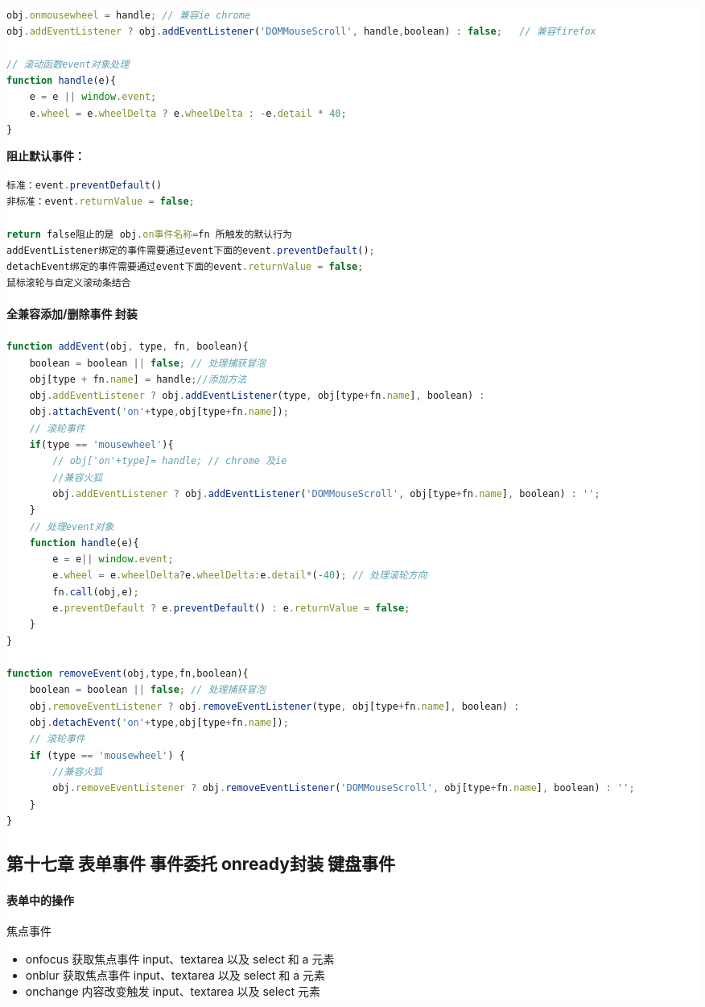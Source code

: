 ```js
obj.onmousewheel = handle; // 兼容ie chrome
obj.addEventListener ? obj.addEventListener('DOMMouseScroll', handle,boolean) : false;   // 兼容firefox

// 滚动函数event对象处理
function handle(e){
    e = e || window.event;
    e.wheel = e.wheelDelta ? e.wheelDelta : -e.detail * 40;
}
```
**阻止默认事件：**

```js
标准：event.preventDefault()
非标准：event.returnValue = false;

return false阻止的是 obj.on事件名称=fn 所触发的默认行为
addEventListener绑定的事件需要通过event下面的event.preventDefault();
detachEvent绑定的事件需要通过event下面的event.returnValue = false;
鼠标滚轮与自定义滚动条结合
```
#### 全兼容添加/删除事件 封装

```js
function addEvent(obj, type, fn, boolean){
    boolean = boolean || false; // 处理捕获冒泡
    obj[type + fn.name] = handle;//添加方法
    obj.addEventListener ? obj.addEventListener(type, obj[type+fn.name], boolean) :
    obj.attachEvent('on'+type,obj[type+fn.name]);
    // 滚轮事件
    if(type == 'mousewheel'){
        // obj['on'+type]= handle; // chrome 及ie
        //兼容火狐
        obj.addEventListener ? obj.addEventListener('DOMMouseScroll', obj[type+fn.name], boolean) : '';
    }
    // 处理event对象
    function handle(e){
        e = e|| window.event;
        e.wheel = e.wheelDelta?e.wheelDelta:e.detail*(-40); // 处理滚轮方向
        fn.call(obj,e);
        e.preventDefault ? e.preventDefault() : e.returnValue = false;
    }
}

function removeEvent(obj,type,fn,boolean){
    boolean = boolean || false; // 处理捕获冒泡
    obj.removeEventListener ? obj.removeEventListener(type, obj[type+fn.name], boolean) :
    obj.detachEvent('on'+type,obj[type+fn.name]);
    // 滚轮事件
    if (type == 'mousewheel') {
        //兼容火狐
        obj.removeEventListener ? obj.removeEventListener('DOMMouseScroll', obj[type+fn.name], boolean) : '';
    }
}
```
## 第十七章 表单事件 事件委托 onready封装 键盘事件
#### 表单中的操作
 焦点事件 
 * onfocus 获取焦点事件 input、textarea 以及 select 和 a 元素
 * onblur 获取焦点事件 input、textarea 以及 select 和 a 元素
 * onchange 内容改变触发 input、textarea 以及 select 元素
